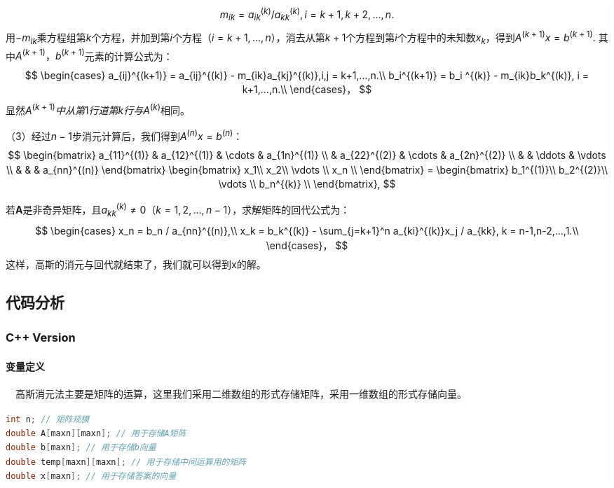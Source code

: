 $$
m_{ik} = a_{ik}^{(k)} / a_{kk}^{(k)}, i = k+1,k+2,...,n.
$$
用$-m_{ik}$乘方程组第$k$个方程，并加到第$i$个方程（$i = k+1,...,n$），消去从第$k+1$个方程到第$i$个方程中的未知数$x_k$，得到$A^{(k+1)}x = b^{(k+1)}$.
其中$A^{(k+1)}， b^{(k+1)}$元素的计算公式为：
$$
\begin{cases}
a_{ij}^{(k+1)} = a_{ij}^{(k)} - m_{ik}a_{kj}^{(k)},i,j = k+1,...,n.\\
b_i^{(k+1)} = b_i ^{(k)} - m_{ik}b_k^{(k)}, i = k+1,...,n.\\
\end{cases}，
$$
显然$A^{(k+1)}中从第1行道第k行与A^{(k)}$相同。

（3）经过$n-1$步消元计算后，我们得到$A^{(n)}x = b^{(n)}$：
$$
\begin{bmatrix}
        a_{11}^{(1)} & a_{12}^{(1)} & \cdots & a_{1n}^{(1)} \\
         & a_{22}^{(2)} & \cdots & a_{2n}^{(2)} \\
         & & \ddots & \vdots \\
         & & & a_{nn}^{(n)}
        \end{bmatrix}
        \begin{bmatrix}
        x_1\\
        x_2\\
        \vdots \\
        x_n \\
        \end{bmatrix} =
        \begin{bmatrix}
        b_1^{(1)}\\
        b_2^{(2)}\\
        \vdots \\
        b_n^{(k)} \\
        \end{bmatrix},
$$

若**A**是非奇异矩阵，且$a_{kk}^{(k)} ≠ 0（k=1,2,...,n-1）$，求解矩阵的回代公式为：
$$
\begin{cases}
x_n = b_n / a_{nn}^{(n)},\\
x_k = b_k^{(k)} - \sum_{j=k+1}^n a_{ki}^{(k)}x_j / a_{kk}, k = n-1,n-2,...,1.\\
\end{cases}，
$$
这样，高斯的消元与回代就结束了，我们就可以得到x的解。
## 代码分析
### C++ Version
#### 变量定义
&emsp;高斯消元法主要是矩阵的运算，这里我们采用二维数组的形式存储矩阵，采用一维数组的形式存储向量。
```C++
int n; // 矩阵规模
double A[maxn][maxn]; // 用于存储A矩阵
double b[maxn]; // 用于存储b向量
double temp[maxn][maxn]; // 用于存储中间运算用的矩阵
double x[maxn]; // 用于存储答案的向量
```
